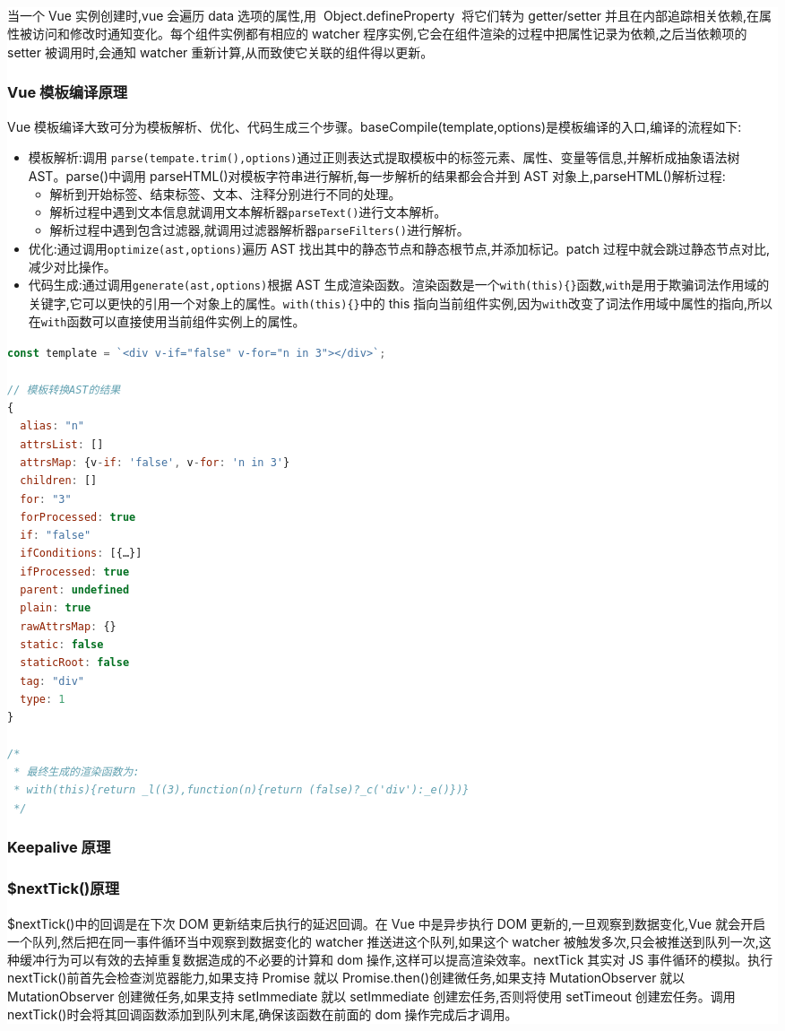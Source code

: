 当一个 Vue 实例创建时,vue 会遍历 data 选项的属性,用  Object.defineProperty  将它们转为 getter/setter 并且在内部追踪相关依赖,在属性被访问和修改时通知变化。每个组件实例都有相应的 watcher 程序实例,它会在组件渲染的过程中把属性记录为依赖,之后当依赖项的 setter 被调用时,会通知 watcher 重新计算,从而致使它关联的组件得以更新。

### Vue 模板编译原理

Vue 模板编译大致可分为模板解析、优化、代码生成三个步骤。baseCompile(template,options)是模板编译的入口,编译的流程如下:

- 模板解析:调用 `parse(tempate.trim(),options)`通过正则表达式提取模板中的标签元素、属性、变量等信息,并解析成抽象语法树 AST。parse()中调用 parseHTML()对模板字符串进行解析,每一步解析的结果都会合并到 AST 对象上,parseHTML()解析过程:
  - 解析到开始标签、结束标签、文本、注释分别进行不同的处理。
  - 解析过程中遇到文本信息就调用文本解析器`parseText()`进行文本解析。
  - 解析过程中遇到包含过滤器,就调用过滤器解析器`parseFilters()`进行解析。
- 优化:通过调用`optimize(ast,options)`遍历 AST 找出其中的静态节点和静态根节点,并添加标记。patch 过程中就会跳过静态节点对比,减少对比操作。
- 代码生成:通过调用`generate(ast,options)`根据 AST 生成渲染函数。渲染函数是一个`with(this){}`函数,`with`是用于欺骗词法作用域的关键字,它可以更快的引用一个对象上的属性。`with(this){}`中的 this 指向当前组件实例,因为`with`改变了词法作用域中属性的指向,所以在`with`函数可以直接使用当前组件实例上的属性。

```js
const template = `<div v-if="false" v-for="n in 3"></div>`;

// 模板转换AST的结果
{
  alias: "n"
  attrsList: []
  attrsMap: {v-if: 'false', v-for: 'n in 3'}
  children: []
  for: "3"
  forProcessed: true
  if: "false"
  ifConditions: [{…}]
  ifProcessed: true
  parent: undefined
  plain: true
  rawAttrsMap: {}
  static: false
  staticRoot: false
  tag: "div"
  type: 1
}

/*
 * 最终生成的渲染函数为:
 * with(this){return _l((3),function(n){return (false)?_c('div'):_e()})}
 */
```

### Keepalive 原理

### $nextTick()原理

$nextTick()中的回调是在下次 DOM 更新结束后执行的延迟回调。在 Vue 中是异步执行 DOM 更新的,一旦观察到数据变化,Vue 就会开启一个队列,然后把在同一事件循环当中观察到数据变化的 watcher 推送进这个队列,如果这个 watcher 被触发多次,只会被推送到队列一次,这种缓冲行为可以有效的去掉重复数据造成的不必要的计算和 dom 操作,这样可以提高渲染效率。nextTick 其实对 JS 事件循环的模拟。执行 nextTick()前首先会检查浏览器能力,如果支持 Promise 就以 Promise.then()创建微任务,如果支持 MutationObserver 就以 MutationObserver 创建微任务,如果支持 setImmediate 就以 setImmediate 创建宏任务,否则将使用 setTimeout 创建宏任务。调用 nextTick()时会将其回调函数添加到队列末尾,确保该函数在前面的 dom 操作完成后才调用。
